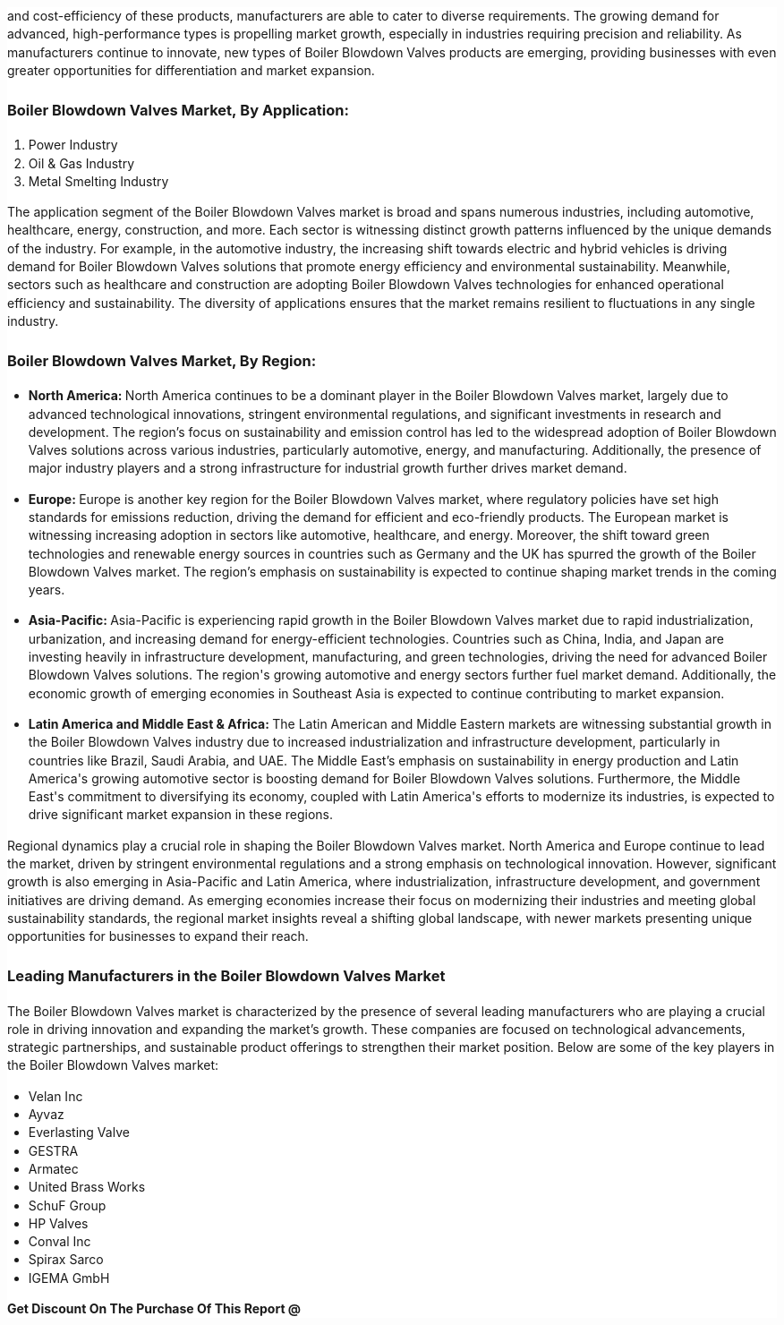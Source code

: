 and cost-efficiency of these products, manufacturers are able to cater to diverse requirements. The growing demand for advanced, high-performance types is propelling market growth, especially in industries requiring precision and reliability. As manufacturers continue to innovate, new types of Boiler Blowdown Valves  products are emerging, providing businesses with even greater opportunities for differentiation and market expansion.</p><h3>Boiler Blowdown Valves  Market,&nbsp;By Application:</h3><ol><li>Power Industry<li> Oil & Gas Industry<li> Metal Smelting Industry</li></ol><p>The application segment of the Boiler Blowdown Valves  market is broad and spans numerous industries, including automotive, healthcare, energy, construction, and more. Each sector is witnessing distinct growth patterns influenced by the unique demands of the industry. For example, in the automotive industry, the increasing shift towards electric and hybrid vehicles is driving demand for Boiler Blowdown Valves  solutions that promote energy efficiency and environmental sustainability. Meanwhile, sectors such as healthcare and construction are adopting Boiler Blowdown Valves  technologies for enhanced operational efficiency and sustainability. The diversity of applications ensures that the market remains resilient to fluctuations in any single industry.</p><h3>Boiler Blowdown Valves  Market, By Region:</h3><ul><li><p><strong>North America:&nbsp;</strong>North America continues to be a dominant player in the Boiler Blowdown Valves  market, largely due to advanced technological innovations, stringent environmental regulations, and significant investments in research and development. The region&rsquo;s focus on sustainability and emission control has led to the widespread adoption of Boiler Blowdown Valves  solutions across various industries, particularly automotive, energy, and manufacturing. Additionally, the presence of major industry players and a strong infrastructure for industrial growth further drives market demand.</p></li><li><p><strong><strong>Europe:&nbsp;</strong></strong>Europe is another key region for the Boiler Blowdown Valves  market, where regulatory policies have set high standards for emissions reduction, driving the demand for efficient and eco-friendly products. The European market is witnessing increasing adoption in sectors like automotive, healthcare, and energy. Moreover, the shift toward green technologies and renewable energy sources in countries such as Germany and the UK has spurred the growth of the Boiler Blowdown Valves  market. The region&rsquo;s emphasis on sustainability is expected to continue shaping market trends in the coming years.</p></li><li><p><strong><strong>Asia-Pacific:&nbsp;</strong></strong>Asia-Pacific is experiencing rapid growth in the Boiler Blowdown Valves  market due to rapid industrialization, urbanization, and increasing demand for energy-efficient technologies. Countries such as China, India, and Japan are investing heavily in infrastructure development, manufacturing, and green technologies, driving the need for advanced Boiler Blowdown Valves  solutions. The region's growing automotive and energy sectors further fuel market demand. Additionally, the economic growth of emerging economies in Southeast Asia is expected to continue contributing to market expansion.</p></li><li><p><strong><strong>Latin America and Middle East &amp; Africa:&nbsp;</strong></strong>The Latin American and Middle Eastern markets are witnessing substantial growth in the Boiler Blowdown Valves  industry due to increased industrialization and infrastructure development, particularly in countries like Brazil, Saudi Arabia, and UAE. The Middle East&rsquo;s emphasis on sustainability in energy production and Latin America's growing automotive sector is boosting demand for Boiler Blowdown Valves  solutions. Furthermore, the Middle East's commitment to diversifying its economy, coupled with Latin America's efforts to modernize its industries, is expected to drive significant market expansion in these regions.</p></li></ul><p>Regional dynamics play a crucial role in shaping the Boiler Blowdown Valves  market. North America and Europe continue to lead the market, driven by stringent environmental regulations and a strong emphasis on technological innovation. However, significant growth is also emerging in Asia-Pacific and Latin America, where industrialization, infrastructure development, and government initiatives are driving demand. As emerging economies increase their focus on modernizing their industries and meeting global sustainability standards, the regional market insights reveal a shifting global landscape, with newer markets presenting unique opportunities for businesses to expand their reach.</p><h3><strong>Leading Manufacturers in the Boiler Blowdown Valves  Market</strong></h3><p>The Boiler Blowdown Valves  market is characterized by the presence of several leading manufacturers who are playing a crucial role in driving innovation and expanding the market&rsquo;s growth. These companies are focused on technological advancements, strategic partnerships, and sustainable product offerings to strengthen their market position. Below are some of the key players in the Boiler Blowdown Valves  market:</p></div><div class="article-main__content" data-test-id="publishing-text-block"><ul><li><span class="">Velan Inc<li> Ayvaz<li> Everlasting Valve<li> GESTRA<li> Armatec<li> United Brass Works<li> SchuF Group<li> HP Valves<li> Conval Inc<li> Spirax Sarco<li> IGEMA GmbH</span></li></ul></div><div class="article-main__content" data-test-id="publishing-text-block"><p><span class="font-[700]"><strong>Get Discount On The Purchase Of This Report @</strong>